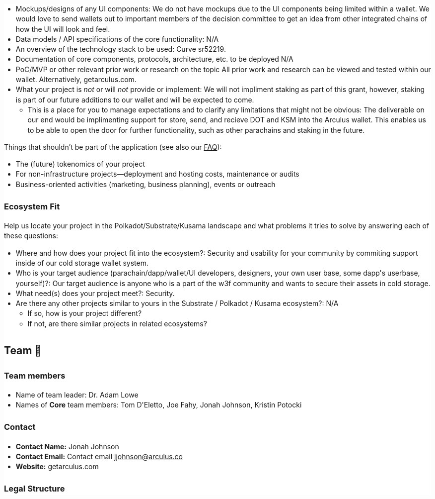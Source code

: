 - Mockups/designs of any UI components: We do not have mockups due to the UI components being limited within a wallet. We would love to send wallets out to important members of the decision committee to get an idea from other integrated chains of how the UI will look and feel.
- Data models / API specifications of the core functionality: N/A
- An overview of the technology stack to be used: Curve sr52219.
- Documentation of core components, protocols, architecture, etc. to be deployed N/A
- PoC/MVP or other relevant prior work or research on the topic All prior work and research can be viewed and tested within our wallet. Alternatively, getarculus.com.
- What your project is _not_ or will _not_ provide or implement: We will not impliment staking as part of this grant, however, staking is part of our future additions to our wallet and will be expected to come.
  - This is a place for you to manage expectations and to clarify any limitations that might not be obvious: The deliverable on our end would be implimenting support for store, send, and recieve DOT and KSM into the Arculus wallet. This enables us to be able to open the door for further functionality, such as other parachains and staking in the future.


Things that shouldn’t be part of the application (see also our [FAQ](../docs/faq.md)):
- The (future) tokenomics of your project 
- For non-infrastructure projects—deployment and hosting costs, maintenance or audits
- Business-oriented activities (marketing, business planning), events or outreach

### Ecosystem Fit

Help us locate your project in the Polkadot/Substrate/Kusama landscape and what problems it tries to solve by answering each of these questions:

- Where and how does your project fit into the ecosystem?: Security and usability for your community by commiting support inside of our cold storage wallet system.
- Who is your target audience (parachain/dapp/wallet/UI developers, designers, your own user base, some dapp's userbase, yourself)?: Our target audience is anyone who is a part of the w3f community and wants to secure their assets in cold storage.
- What need(s) does your project meet?: Security.
- Are there any other projects similar to yours in the Substrate / Polkadot / Kusama ecosystem?: N/A
  - If so, how is your project different?
  - If not, are there similar projects in related ecosystems?

## Team :busts_in_silhouette:

### Team members

- Name of team leader: Dr. Adam Lowe
- Names of **Core** team members: Tom D'Eletto, Joe Fahy, Jonah Johnson, Kristin Potocki

### Contact

- **Contact Name:** Jonah Johnson
- **Contact Email:** Contact email jjohnson@arculus.co
- **Website:** getarculus.com

### Legal Structure
